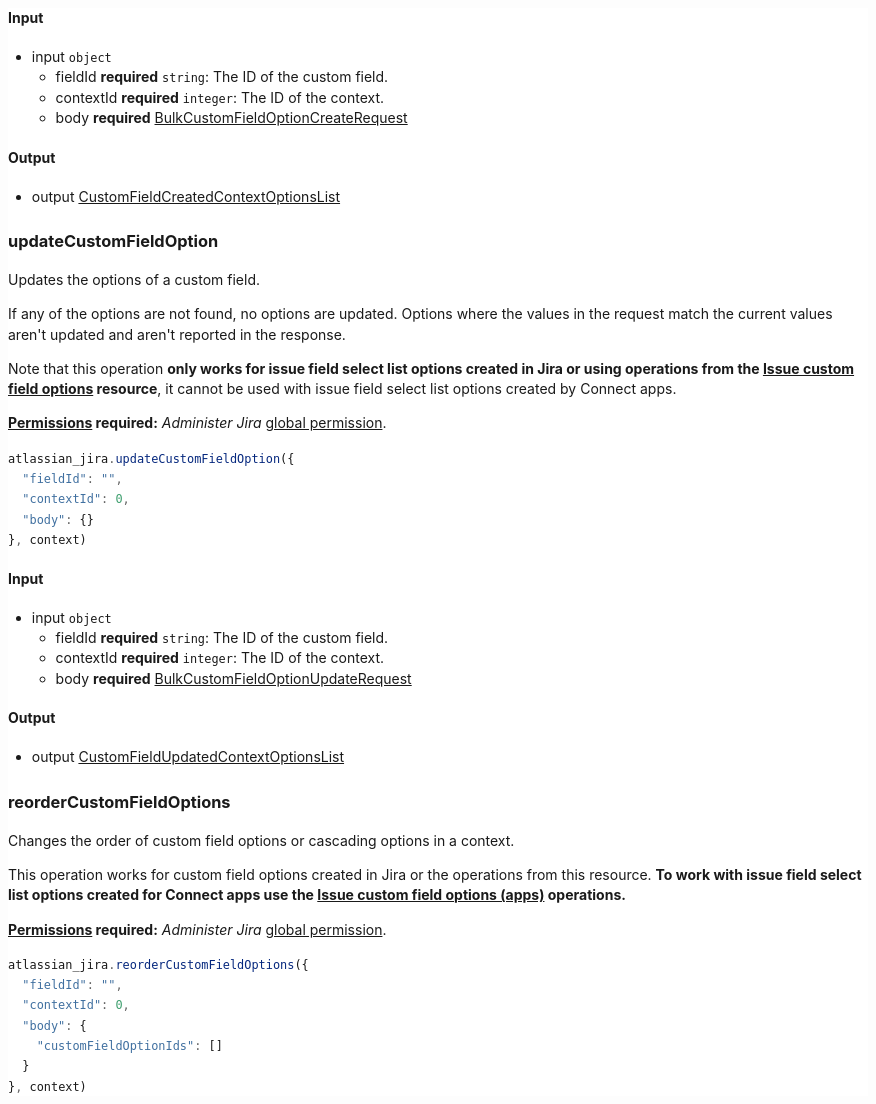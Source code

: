 #### Input
* input `object`
  * fieldId **required** `string`: The ID of the custom field.
  * contextId **required** `integer`: The ID of the context.
  * body **required** [BulkCustomFieldOptionCreateRequest](#bulkcustomfieldoptioncreaterequest)

#### Output
* output [CustomFieldCreatedContextOptionsList](#customfieldcreatedcontextoptionslist)

### updateCustomFieldOption
Updates the options of a custom field.

If any of the options are not found, no options are updated. Options where the values in the request match the current values aren't updated and aren't reported in the response.

Note that this operation **only works for issue field select list options created in Jira or using operations from the [Issue custom field options](#api-group-Issue-custom-field-options) resource**, it cannot be used with issue field select list options created by Connect apps.

**[Permissions](#permissions) required:** *Administer Jira* [global permission](https://confluence.atlassian.com/x/x4dKLg).


```js
atlassian_jira.updateCustomFieldOption({
  "fieldId": "",
  "contextId": 0,
  "body": {}
}, context)
```

#### Input
* input `object`
  * fieldId **required** `string`: The ID of the custom field.
  * contextId **required** `integer`: The ID of the context.
  * body **required** [BulkCustomFieldOptionUpdateRequest](#bulkcustomfieldoptionupdaterequest)

#### Output
* output [CustomFieldUpdatedContextOptionsList](#customfieldupdatedcontextoptionslist)

### reorderCustomFieldOptions
Changes the order of custom field options or cascading options in a context.

This operation works for custom field options created in Jira or the operations from this resource. **To work with issue field select list options created for Connect apps use the [Issue custom field options (apps)](#api-group-issue-custom-field-options--apps-) operations.**

**[Permissions](#permissions) required:** *Administer Jira* [global permission](https://confluence.atlassian.com/x/x4dKLg).


```js
atlassian_jira.reorderCustomFieldOptions({
  "fieldId": "",
  "contextId": 0,
  "body": {
    "customFieldOptionIds": []
  }
}, context)
```

